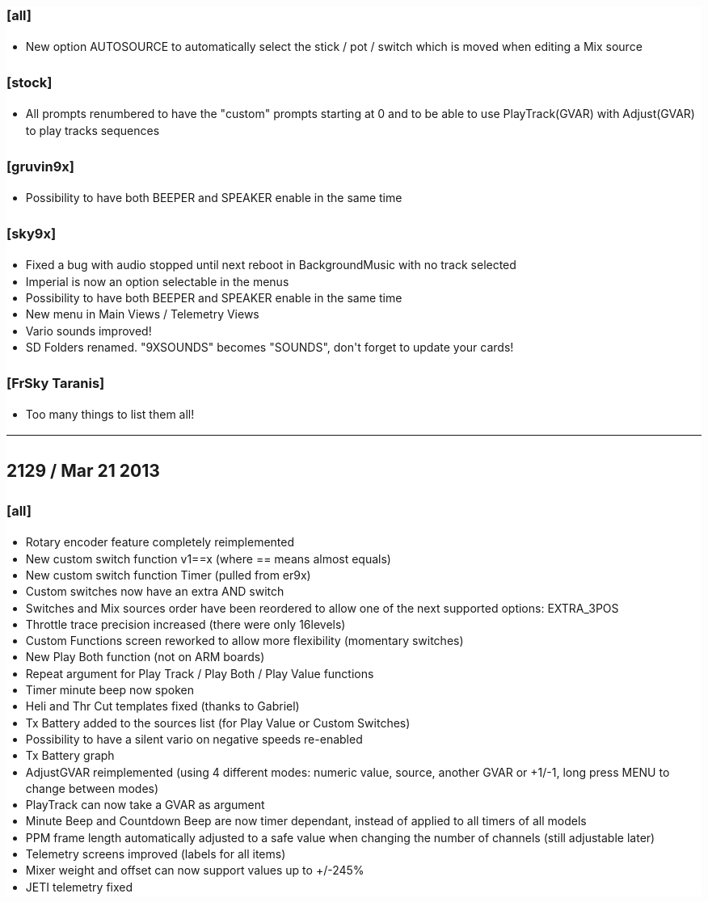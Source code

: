 ### [all] ###
  * New option AUTOSOURCE to automatically select the stick / pot / switch which is moved when editing a Mix source

### [stock] ###
  * All prompts renumbered to have the "custom" prompts starting at 0 and to be able to use PlayTrack(GVAR) with Adjust(GVAR) to play tracks sequences

### [gruvin9x] ###
  * Possibility to have both BEEPER and SPEAKER enable in the same time

### [sky9x] ###
  * Fixed a bug with audio stopped until next reboot in BackgroundMusic with no track selected
  * Imperial is now an option selectable in the menus
  * Possibility to have both BEEPER and SPEAKER enable in the same time
  * New menu in Main Views / Telemetry Views
  * Vario sounds improved!
  * SD Folders renamed. "9XSOUNDS" becomes "SOUNDS", don't forget to update your cards!

### [FrSky Taranis] ###
  * Too many things to list them all!


---


## 2129 / Mar 21 2013 ##

### [all] ###
  * Rotary encoder feature completely reimplemented
  * New custom switch function v1==x (where == means almost equals)
  * New custom switch function Timer (pulled from er9x)
  * Custom switches now have an extra AND switch
  * Switches and Mix sources order have been reordered to allow one of the next supported options: EXTRA\_3POS
  * Throttle trace precision increased (there were only 16levels)
  * Custom Functions screen reworked to allow more flexibility (momentary switches)
  * New Play Both function (not on ARM boards)
  * Repeat argument for Play Track / Play Both / Play Value functions
  * Timer minute beep now spoken
  * Heli and Thr Cut templates fixed (thanks to Gabriel)
  * Tx Battery added to the sources list (for Play Value or Custom Switches)
  * Possibility to have a silent vario on negative speeds re-enabled
  * Tx Battery graph
  * AdjustGVAR reimplemented (using 4 different modes: numeric value, source, another GVAR or +1/-1, long press MENU to change between modes)
  * PlayTrack can now take a GVAR as argument
  * Minute Beep and Countdown Beep are now timer dependant, instead of applied to all timers of all models
  * PPM frame length automatically adjusted to a safe value when changing the number of channels (still adjustable later)
  * Telemetry screens improved (labels for all items)
  * Mixer weight and offset can now support values up to +/-245%
  * JETI telemetry fixed
